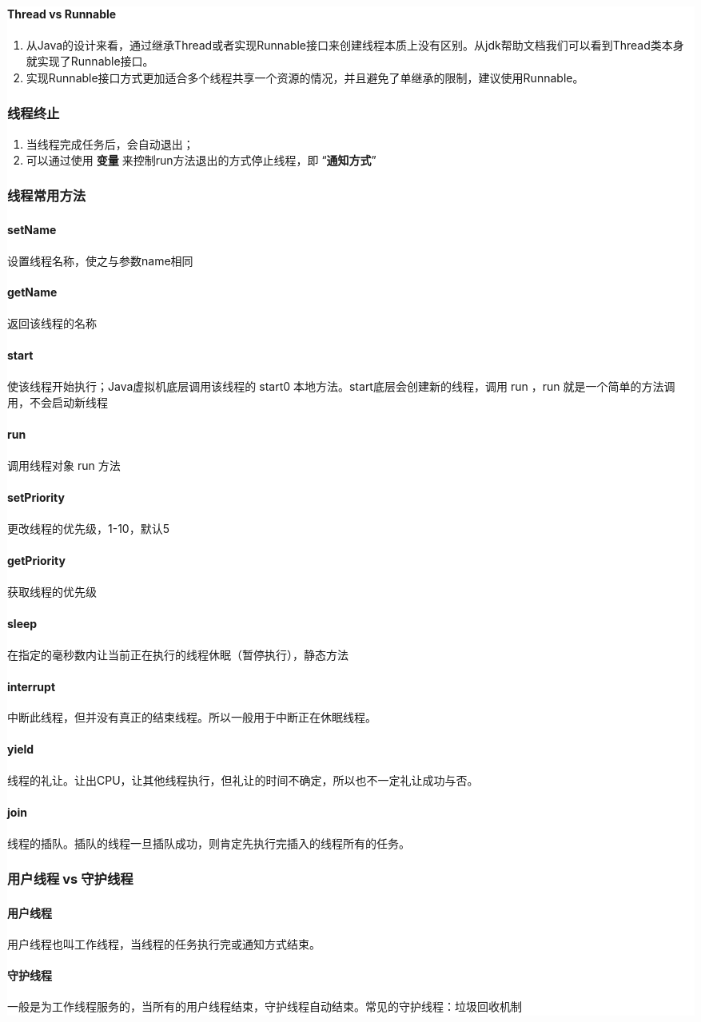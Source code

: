 
#### Thread vs Runnable
1. 从Java的设计来看，通过继承Thread或者实现Runnable接口来创建线程本质上没有区别。从jdk帮助文档我们可以看到Thread类本身就实现了Runnable接口。
2. 实现Runnable接口方式更加适合多个线程共享一个资源的情况，并且避免了单继承的限制，建议使用Runnable。



### 线程终止
1. 当线程完成任务后，会自动退出；
2. 可以通过使用 **变量** 来控制run方法退出的方式停止线程，即 “**通知方式**” 



### 线程常用方法
#### setName
设置线程名称，使之与参数name相同

#### getName
返回该线程的名称

#### start
使该线程开始执行；Java虚拟机底层调用该线程的 start0 本地方法。start底层会创建新的线程，调用 run ，run 就是一个简单的方法调用，不会启动新线程

#### run
调用线程对象 run 方法

#### setPriority
更改线程的优先级，1-10，默认5

#### getPriority  
获取线程的优先级

#### sleep 
在指定的毫秒数内让当前正在执行的线程休眠（暂停执行），静态方法

#### interrupt
中断此线程，但并没有真正的结束线程。所以一般用于中断正在休眠线程。

#### yield
线程的礼让。让出CPU，让其他线程执行，但礼让的时间不确定，所以也不一定礼让成功与否。

#### join
线程的插队。插队的线程一旦插队成功，则肯定先执行完插入的线程所有的任务。



### 用户线程 vs 守护线程
#### 用户线程
用户线程也叫工作线程，当线程的任务执行完或通知方式结束。

#### 守护线程
一般是为工作线程服务的，当所有的用户线程结束，守护线程自动结束。常见的守护线程：垃圾回收机制
